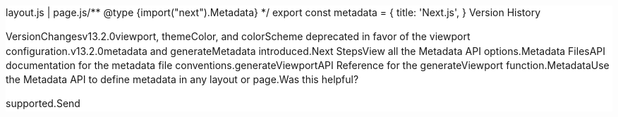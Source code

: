 layout.js | page.js/** @type {import(&quot;next&quot;).Metadata} */
export const metadata = {
title: 'Next.js',
}
Version History</p>
<p>VersionChangesv13.2.0viewport, themeColor, and colorScheme deprecated in favor of the viewport configuration.v13.2.0metadata and generateMetadata introduced.Next StepsView all the Metadata API options.Metadata FilesAPI documentation for the metadata file conventions.generateViewportAPI Reference for the generateViewport function.MetadataUse the Metadata API to define metadata in any layout or page.Was this helpful?</p>
<p>supported.Send</p>
